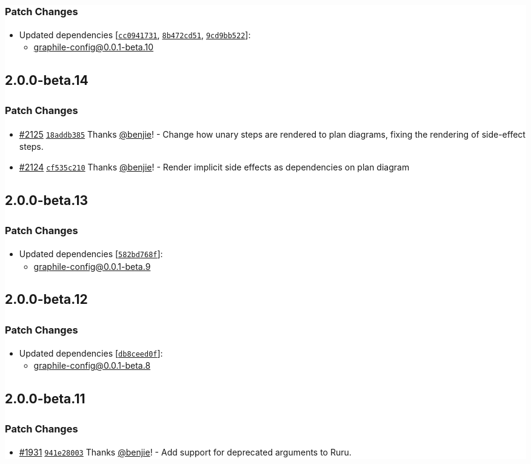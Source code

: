 ### Patch Changes

- Updated dependencies
  [[`cc0941731`](https://github.com/graphile/crystal/commit/cc0941731a1679bc04ce7b7fd4254009bb5f1f62),
  [`8b472cd51`](https://github.com/graphile/crystal/commit/8b472cd51cd66d8227f9f2722d09c0a774792b0f),
  [`9cd9bb522`](https://github.com/graphile/crystal/commit/9cd9bb5222a9f0398ee4b8bfa4f741b6de2a2192)]:
  - graphile-config@0.0.1-beta.10

## 2.0.0-beta.14

### Patch Changes

- [#2125](https://github.com/graphile/crystal/pull/2125)
  [`18addb385`](https://github.com/graphile/crystal/commit/18addb3852525aa91019a36d58fa2fecd8b5b443)
  Thanks [@benjie](https://github.com/benjie)! - Change how unary steps are
  rendered to plan diagrams, fixing the rendering of side-effect steps.

- [#2124](https://github.com/graphile/crystal/pull/2124)
  [`cf535c210`](https://github.com/graphile/crystal/commit/cf535c21078da06c14dd12f30e9b4378da4ded03)
  Thanks [@benjie](https://github.com/benjie)! - Render implicit side effects as
  dependencies on plan diagram

## 2.0.0-beta.13

### Patch Changes

- Updated dependencies
  [[`582bd768f`](https://github.com/graphile/crystal/commit/582bd768fec403ce3284f293b85b9fd86e4d3f40)]:
  - graphile-config@0.0.1-beta.9

## 2.0.0-beta.12

### Patch Changes

- Updated dependencies
  [[`db8ceed0f`](https://github.com/graphile/crystal/commit/db8ceed0f17923eb78ff09c9f3f28800a5c7e3b6)]:
  - graphile-config@0.0.1-beta.8

## 2.0.0-beta.11

### Patch Changes

- [#1931](https://github.com/graphile/crystal/pull/1931)
  [`941e28003`](https://github.com/graphile/crystal/commit/941e280038a735014a9fe4e24fc534a197fac0f2)
  Thanks [@benjie](https://github.com/benjie)! - Add support for deprecated
  arguments to Ruru.
